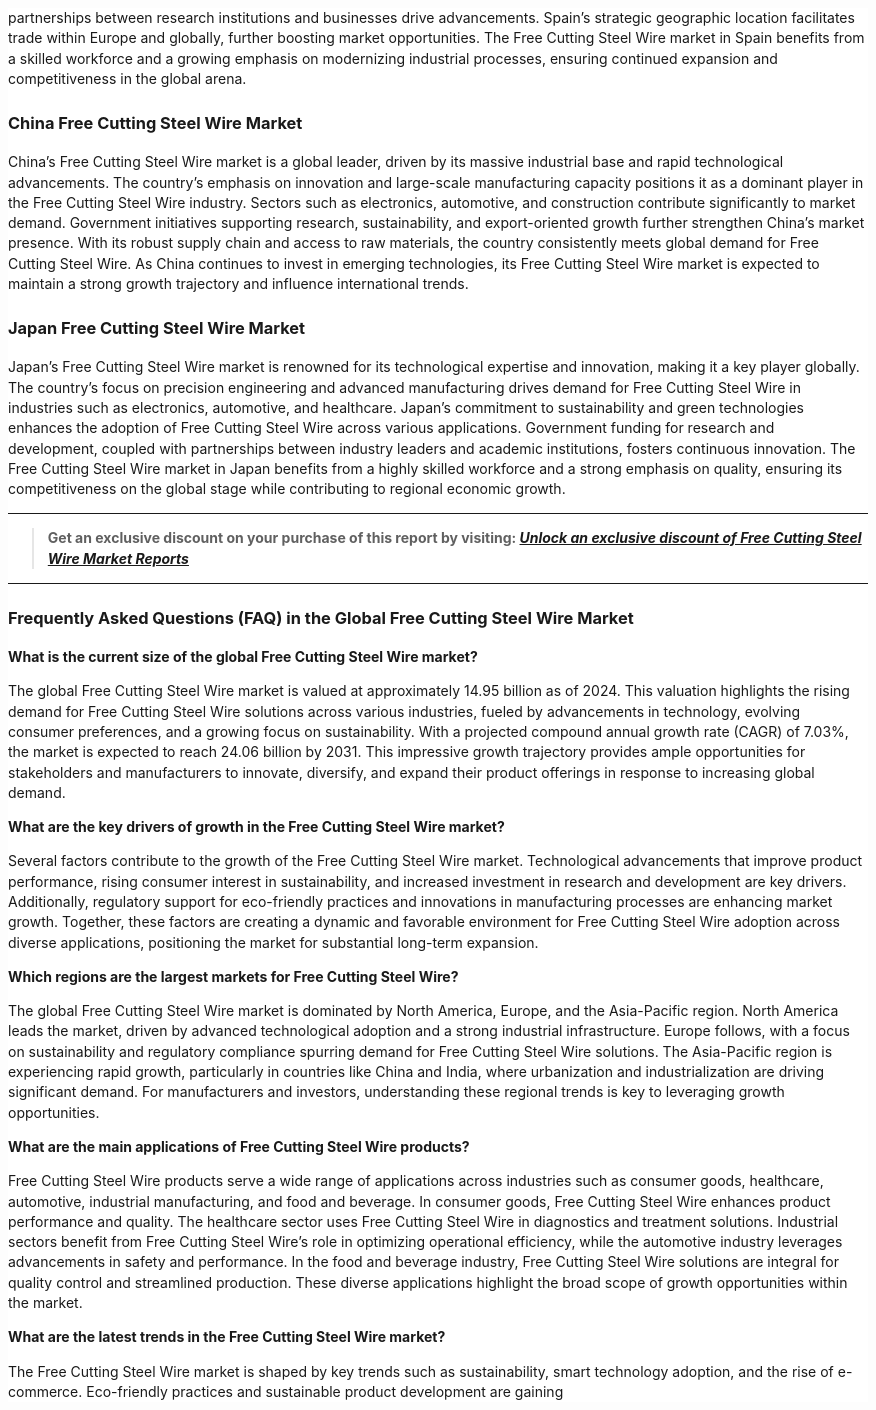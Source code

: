 partnerships between research institutions and businesses drive advancements. Spain&rsquo;s strategic geographic location facilitates trade within Europe and globally, further boosting market opportunities. The Free Cutting Steel Wire market in Spain benefits from a skilled workforce and a growing emphasis on modernizing industrial processes, ensuring continued expansion and competitiveness in the global arena.</p><h3>China Free Cutting Steel Wire Market</h3><p>China&rsquo;s Free Cutting Steel Wire market is a global leader, driven by its massive industrial base and rapid technological advancements. The country&rsquo;s emphasis on innovation and large-scale manufacturing capacity positions it as a dominant player in the Free Cutting Steel Wire industry. Sectors such as electronics, automotive, and construction contribute significantly to market demand. Government initiatives supporting research, sustainability, and export-oriented growth further strengthen China&rsquo;s market presence. With its robust supply chain and access to raw materials, the country consistently meets global demand for Free Cutting Steel Wire. As China continues to invest in emerging technologies, its Free Cutting Steel Wire market is expected to maintain a strong growth trajectory and influence international trends.</p><h3>Japan Free Cutting Steel Wire Market</h3><p>Japan&rsquo;s Free Cutting Steel Wire market is renowned for its technological expertise and innovation, making it a key player globally. The country&rsquo;s focus on precision engineering and advanced manufacturing drives demand for Free Cutting Steel Wire in industries such as electronics, automotive, and healthcare. Japan&rsquo;s commitment to sustainability and green technologies enhances the adoption of Free Cutting Steel Wire across various applications. Government funding for research and development, coupled with partnerships between industry leaders and academic institutions, fosters continuous innovation. The Free Cutting Steel Wire market in Japan benefits from a highly skilled workforce and a strong emphasis on quality, ensuring its competitiveness on the global stage while contributing to regional economic growth.</p><hr /><blockquote><p><strong>Get an exclusive discount on your purchase of this report by visiting: <em><a href="://marketresearchpulse.com/ask-for-discount/135116?utm_source=Github&amp;utm_medium=022">Unlock an exclusive discount of Free Cutting Steel Wire Market Reports</a></em>&nbsp;</strong></p></blockquote><hr /><h3>Frequently Asked Questions (FAQ) in the Global Free Cutting Steel Wire Market</h3><p><strong>What is the current size of the global Free Cutting Steel Wire market?</strong></p><p>The global Free Cutting Steel Wire market is valued at approximately 14.95 billion as of 2024. This valuation highlights the rising demand for Free Cutting Steel Wire solutions across various industries, fueled by advancements in technology, evolving consumer preferences, and a growing focus on sustainability. With a projected compound annual growth rate (CAGR) of 7.03%, the market is expected to reach 24.06 billion by 2031. This impressive growth trajectory provides ample opportunities for stakeholders and manufacturers to innovate, diversify, and expand their product offerings in response to increasing global demand.</p><p><strong>What are the key drivers of growth in the Free Cutting Steel Wire market?</strong></p><p>Several factors contribute to the growth of the Free Cutting Steel Wire market. Technological advancements that improve product performance, rising consumer interest in sustainability, and increased investment in research and development are key drivers. Additionally, regulatory support for eco-friendly practices and innovations in manufacturing processes are enhancing market growth. Together, these factors are creating a dynamic and favorable environment for Free Cutting Steel Wire adoption across diverse applications, positioning the market for substantial long-term expansion.</p><p><strong>Which regions are the largest markets for Free Cutting Steel Wire?</strong></p><p>The global Free Cutting Steel Wire market is dominated by North America, Europe, and the Asia-Pacific region. North America leads the market, driven by advanced technological adoption and a strong industrial infrastructure. Europe follows, with a focus on sustainability and regulatory compliance spurring demand for Free Cutting Steel Wire solutions. The Asia-Pacific region is experiencing rapid growth, particularly in countries like China and India, where urbanization and industrialization are driving significant demand. For manufacturers and investors, understanding these regional trends is key to leveraging growth opportunities.</p><p><strong>What are the main applications of Free Cutting Steel Wire products?</strong></p><p>Free Cutting Steel Wire products serve a wide range of applications across industries such as consumer goods, healthcare, automotive, industrial manufacturing, and food and beverage. In consumer goods, Free Cutting Steel Wire enhances product performance and quality. The healthcare sector uses Free Cutting Steel Wire in diagnostics and treatment solutions. Industrial sectors benefit from Free Cutting Steel Wire&rsquo;s role in optimizing operational efficiency, while the automotive industry leverages advancements in safety and performance. In the food and beverage industry, Free Cutting Steel Wire solutions are integral for quality control and streamlined production. These diverse applications highlight the broad scope of growth opportunities within the market.</p><p><strong>What are the latest trends in the Free Cutting Steel Wire market?</strong></p><p>The Free Cutting Steel Wire market is shaped by key trends such as sustainability, smart technology adoption, and the rise of e-commerce. Eco-friendly practices and sustainable product development are gaining